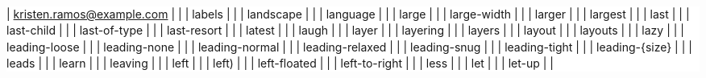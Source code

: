| kristen.ramos@example.com | |
| labels | |
| landscape | |
| language | |
| large | |
| large-width | |
| larger | |
| largest | |
| last | |
| last-child | |
| last-of-type | |
| last-resort | |
| latest | |
| laugh | |
| layer | |
| layering | |
| layers | |
| layout | |
| layouts | |
| lazy | |
| leading-loose | |
| leading-none | |
| leading-normal | |
| leading-relaxed | |
| leading-snug | |
| leading-tight | |
| leading-{size} | |
| leads | |
| learn | |
| leaving | |
| left | |
| left) | |
| left-floated | |
| left-to-right | |
| less | |
| let | |
| let-up | |